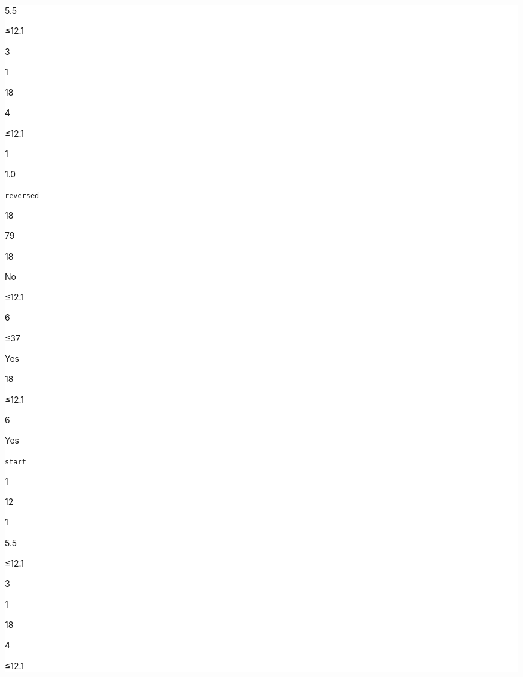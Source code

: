 5.5

≤12.1

3

1

18

4

≤12.1

1

1.0

`reversed`

18

79

18

No

≤12.1

6

≤37

Yes

18

≤12.1

6

Yes

`start`

1

12

1

5.5

≤12.1

3

1

18

4

≤12.1
